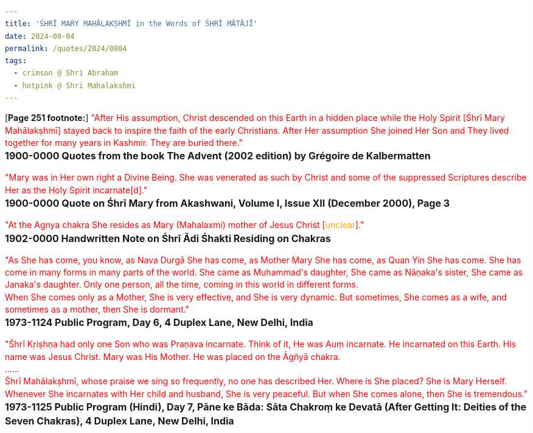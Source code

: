 ```yaml
---
title: 'ŚHRĪ MARY MAHĀLAKṢHMĪ in the Words of ŚHRĪ MĀTĀJĪ'
date: 2024-08-04
permalink: /quotes/2024/0804
tags:
  - crimson @ Shri Abraham
  - hotpink @ Shri Mahalakshmi
---
```


<div class="para-divider"></div>

<p>
[<b>Page 251 footnote:</b>] <font color="red">"After His assumption, Christ descended on this Earth in a hidden place while the Holy Spirit [Śhrī Mary Mahālakṣhmī] stayed back to inspire the faith of the early Christians. After Her assumption She joined Her Son and They lived together for many years in Kashmir. They are buried there."</font><br>
<font size="+0"><b>1900-0000 Quotes from the book The Advent (2002 edition) by Grégoire de Kalbermatten</b></font>
</p>

<div class="para-divider"></div>

<p>
<font color="red">"Mary was in Her own right a Divine Being. She was venerated as such by Christ and some of the suppressed Scriptures describe Her as the Holy Spirit incarnate[d]."</font><br>
<font size="+0"><b>1900-0000 Quote on Śhrī Mary from Akashwani, Volume I, Issue XII (December 2000), Page 3</b></font>
</p>

<div class="para-divider"></div>

<p>
<font color="red">"At the Agnya chakra She resides as Mary (Mahalaxmi) mother of Jesus Christ [<font color="orange">unclear</font>]."</font><br>
<font size="+0"><b>1902-0000 Handwritten Note on Śhrī Ādi Śhakti Residing on Chakras</b></font>
</p>

<div class="para-divider"></div>

<p>
<font color="red">"As She has come, you know, as Nava Durgā She has come, as Mother Mary She has come, as Quan Yin She has come. She has come in many forms in many parts of the world. She came as Muhammad's daughter, She came as Nāṇaka's sister, She came as Janaka's daughter. Only one person, all the time, coming in this world in different forms.<br>
When She comes only as a Mother, She is very effective, and She is very dynamic. But sometimes, She comes as a wife, and sometimes as a mother, then She is dormant."</font><br>
<font size="+0"><b>1973-1124 Public Program, Day 6, 4 Duplex Lane, New Delhi, India</b></font>
</p>

<div class="para-divider"></div>

<p>
<font color="red">"Śhrī Kṛiṣhṇa had only one Son who was Praṇava incarnate. Think of it, He was Auṃ incarnate. He incarnated on this Earth. His name was Jesus Christ. Mary was His Mother. He was placed on the Āgñyā chakra.<br>
......<br>
Śhrī Mahālakṣhmī, whose praise we sing so frequently, no one has described Her. Where is She placed? She is Mary Herself. Whenever She incarnates with Her child and husband, She is very peaceful. But when She comes alone, then She is tremendous."</font><br>
<font size="+0"><b>1973-1125 Public Program (Hindi), Day 7, Pāne ke Bāda: Sāta Chakroṃ ke Devatā (After Getting It: Deities of the Seven Chakras), 4 Duplex Lane, New Delhi, India</b></font>
</p>
